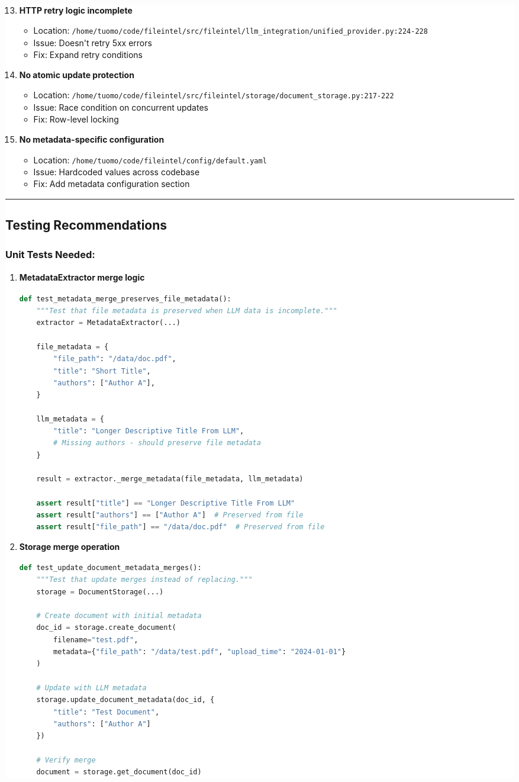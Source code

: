 13. **HTTP retry logic incomplete**
    - Location: `/home/tuomo/code/fileintel/src/fileintel/llm_integration/unified_provider.py:224-228`
    - Issue: Doesn't retry 5xx errors
    - Fix: Expand retry conditions

14. **No atomic update protection**
    - Location: `/home/tuomo/code/fileintel/src/fileintel/storage/document_storage.py:217-222`
    - Issue: Race condition on concurrent updates
    - Fix: Row-level locking

15. **No metadata-specific configuration**
    - Location: `/home/tuomo/code/fileintel/config/default.yaml`
    - Issue: Hardcoded values across codebase
    - Fix: Add metadata configuration section

---

## Testing Recommendations

### Unit Tests Needed:

1. **MetadataExtractor merge logic**
   ```python
   def test_metadata_merge_preserves_file_metadata():
       """Test that file metadata is preserved when LLM data is incomplete."""
       extractor = MetadataExtractor(...)

       file_metadata = {
           "file_path": "/data/doc.pdf",
           "title": "Short Title",
           "authors": ["Author A"],
       }

       llm_metadata = {
           "title": "Longer Descriptive Title From LLM",
           # Missing authors - should preserve file metadata
       }

       result = extractor._merge_metadata(file_metadata, llm_metadata)

       assert result["title"] == "Longer Descriptive Title From LLM"
       assert result["authors"] == ["Author A"]  # Preserved from file
       assert result["file_path"] == "/data/doc.pdf"  # Preserved from file
   ```

2. **Storage merge operation**
   ```python
   def test_update_document_metadata_merges():
       """Test that update merges instead of replacing."""
       storage = DocumentStorage(...)

       # Create document with initial metadata
       doc_id = storage.create_document(
           filename="test.pdf",
           metadata={"file_path": "/data/test.pdf", "upload_time": "2024-01-01"}
       )

       # Update with LLM metadata
       storage.update_document_metadata(doc_id, {
           "title": "Test Document",
           "authors": ["Author A"]
       })

       # Verify merge
       document = storage.get_document(doc_id)
   ```